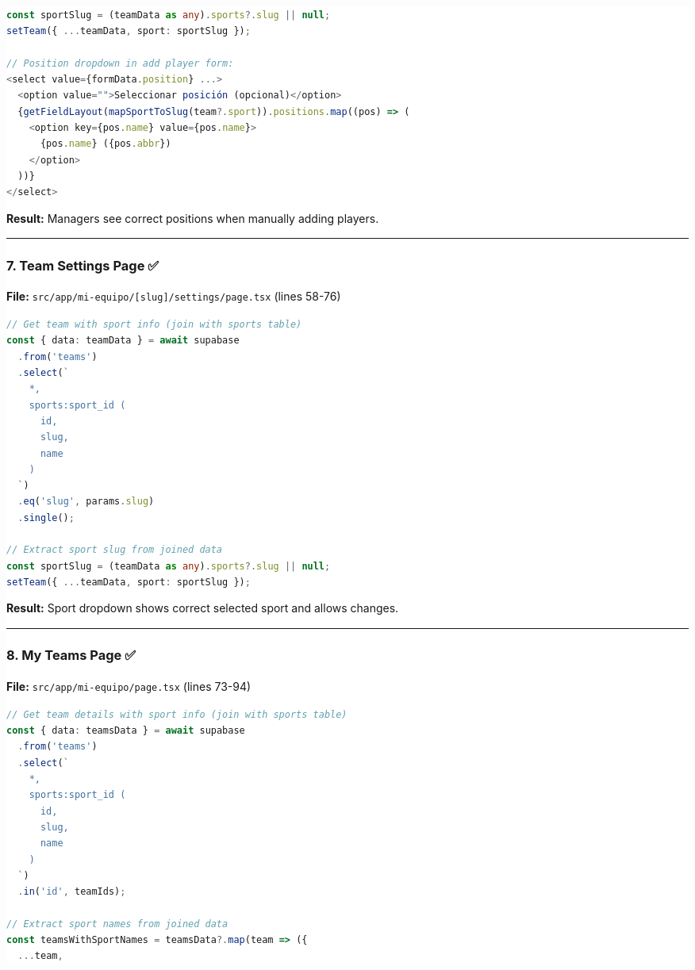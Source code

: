 ```typescript
const sportSlug = (teamData as any).sports?.slug || null;
setTeam({ ...teamData, sport: sportSlug });

// Position dropdown in add player form:
<select value={formData.position} ...>
  <option value="">Seleccionar posición (opcional)</option>
  {getFieldLayout(mapSportToSlug(team?.sport)).positions.map((pos) => (
    <option key={pos.name} value={pos.name}>
      {pos.name} ({pos.abbr})
    </option>
  ))}
</select>
```

**Result:** Managers see correct positions when manually adding players.

---

### 7. Team Settings Page ✅
**File:** `src/app/mi-equipo/[slug]/settings/page.tsx` (lines 58-76)

```typescript
// Get team with sport info (join with sports table)
const { data: teamData } = await supabase
  .from('teams')
  .select(`
    *,
    sports:sport_id (
      id,
      slug,
      name
    )
  `)
  .eq('slug', params.slug)
  .single();

// Extract sport slug from joined data
const sportSlug = (teamData as any).sports?.slug || null;
setTeam({ ...teamData, sport: sportSlug });
```

**Result:** Sport dropdown shows correct selected sport and allows changes.

---

### 8. My Teams Page ✅
**File:** `src/app/mi-equipo/page.tsx` (lines 73-94)

```typescript
// Get team details with sport info (join with sports table)
const { data: teamsData } = await supabase
  .from('teams')
  .select(`
    *,
    sports:sport_id (
      id,
      slug,
      name
    )
  `)
  .in('id', teamIds);

// Extract sport names from joined data
const teamsWithSportNames = teamsData?.map(team => ({
  ...team,
```
